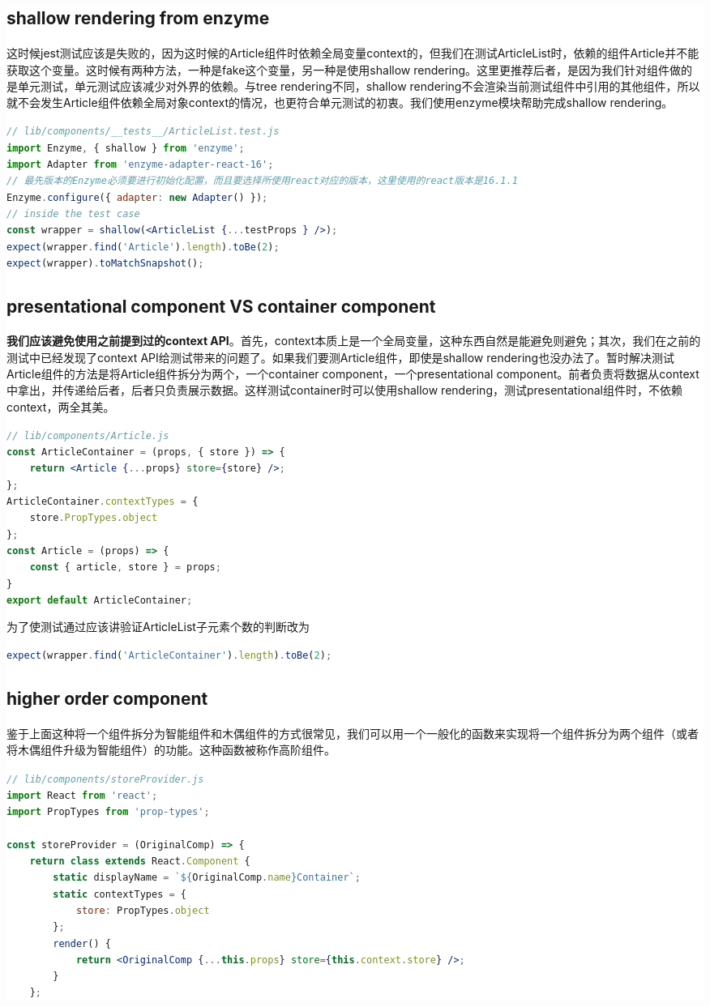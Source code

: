 ## shallow rendering from enzyme

这时候jest测试应该是失败的，因为这时候的Article组件时依赖全局变量context的，但我们在测试ArticleList时，依赖的组件Article并不能获取这个变量。这时候有两种方法，一种是fake这个变量，另一种是使用shallow rendering。这里更推荐后者，是因为我们针对组件做的是单元测试，单元测试应该减少对外界的依赖。与tree rendering不同，shallow rendering不会渲染当前测试组件中引用的其他组件，所以就不会发生Article组件依赖全局对象context的情况，也更符合单元测试的初衷。我们使用enzyme模块帮助完成shallow rendering。

```jsx
// lib/components/__tests__/ArticleList.test.js
import Enzyme, { shallow } from 'enzyme';
import Adapter from 'enzyme-adapter-react-16';
// 最先版本的Enzyme必须要进行初始化配置，而且要选择所使用react对应的版本，这里使用的react版本是16.1.1
Enzyme.configure({ adapter: new Adapter() });
// inside the test case
const wrapper = shallow(<ArticleList {...testProps } />);
expect(wrapper.find('Article').length).toBe(2);
expect(wrapper).toMatchSnapshot();
```

## presentational component VS container component

**我们应该避免使用之前提到过的context API**。首先，context本质上是一个全局变量，这种东西自然是能避免则避免；其次，我们在之前的测试中已经发现了context API给测试带来的问题了。如果我们要测Article组件，即使是shallow rendering也没办法了。暂时解决测试Article组件的方法是将Article组件拆分为两个，一个container component，一个presentational component。前者负责将数据从context中拿出，并传递给后者，后者只负责展示数据。这样测试container时可以使用shallow rendering，测试presentational组件时，不依赖context，两全其美。

```jsx
// lib/components/Article.js
const ArticleContainer = (props, { store }) => {
    return <Article {...props} store={store} />;
};
ArticleContainer.contextTypes = {
    store.PropTypes.object
};
const Article = (props) => {
    const { article, store } = props;
}
export default ArticleContainer;
```

为了使测试通过应该讲验证ArticleList子元素个数的判断改为

```js
expect(wrapper.find('ArticleContainer').length).toBe(2);
```



## higher order component

鉴于上面这种将一个组件拆分为智能组件和木偶组件的方式很常见，我们可以用一个一般化的函数来实现将一个组件拆分为两个组件（或者将木偶组件升级为智能组件）的功能。这种函数被称作高阶组件。

```jsx
// lib/components/storeProvider.js
import React from 'react';
import PropTypes from 'prop-types';

const storeProvider = (OriginalComp) => {
    return class extends React.Component {
        static displayName = `${OriginalComp.name}Container`;
  	    static contextTypes = {
            store: PropTypes.object
        };
  	    render() {
            return <OriginalComp {...this.props} store={this.context.store} />;
        }
    };
```